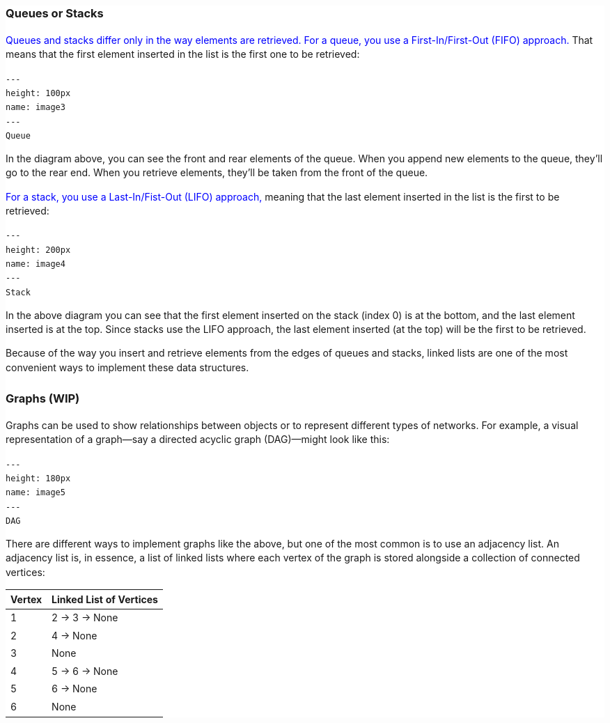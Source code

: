 ### Queues or Stacks

<span style="color:blue">Queues and stacks differ only in the way elements are retrieved. For a queue, you use a First-In/First-Out (FIFO) approach.</span> That means that the first element inserted in the list is the first one to be retrieved:

```{figure} ./image3.png
---
height: 100px
name: image3
---
Queue
```

In the diagram above, you can see the front and rear elements of the queue. When you append new elements to the queue, they’ll go to the rear end. When you retrieve elements, they’ll be taken from the front of the queue.

<span style="color:blue">For a stack, you use a Last-In/Fist-Out (LIFO) approach,</span> meaning that the last element inserted in the list is the first to be retrieved:

```{figure} ./image4.png
---
height: 200px
name: image4
---
Stack
```

In the above diagram you can see that the first element inserted on the stack (index 0) is at the bottom, and the last element inserted is at the top. Since stacks use the LIFO approach, the last element inserted (at the top) will be the first to be retrieved.

Because of the way you insert and retrieve elements from the edges of queues and stacks, linked lists are one of the most convenient ways to implement these data structures.

### Graphs (WIP)

Graphs can be used to show relationships between objects or to represent different types of networks. For example, a visual representation of a graph—say a directed acyclic graph (DAG)—might look like this:

```{figure} ./image5.png
---
height: 180px
name: image5
---
DAG
```

There are different ways to implement graphs like the above, but one of the most common is to use an adjacency list. An adjacency list is, in essence, a list of linked lists where each vertex of the graph is stored alongside a collection of connected vertices:

| Vertex | Linked List of Vertices |
|--------|-------------------------|
| 1      | 2 → 3 → None            |
| 2      | 4 → None                |
| 3      | None                    |
| 4      | 5 → 6 → None            |
| 5      | 6 → None                |
| 6      | None                    |
